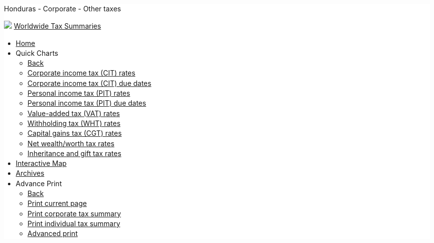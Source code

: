 








Honduras - Corporate - Other taxes










































[![](-/media/world-wide-tax-summaries/dev/new-pwclogo.ashx%3Frev=857d31d9188a45cb89c2a139fca9bbc2&revision=857d31d9-188a-45cb-89c2-a139fca9bbc2&hash=185803B13B63A76ED59B9489B23256389302FCC5)](index.html)
[Worldwide Tax Summaries](index.html)

* [Home](index.html)
* Quick Charts
  + [Back](honduras%3FtopicTypeId=399bcbae-2967-429b-b371-99be91a47b34.html#)
  + [Corporate income tax (CIT) rates](quick-charts/corporate-income-tax-cit-rates.html)
  + [Corporate income tax (CIT) due dates](quick-charts/corporate-income-tax-cit-due-dates.html)
  + [Personal income tax (PIT) rates](quick-charts/personal-income-tax-pit-rates.html)
  + [Personal income tax (PIT) due dates](quick-charts/personal-income-tax-pit-due-dates.html)
  + [Value-added tax (VAT) rates](quick-charts/value-added-tax-vat-rates.html)
  + [Withholding tax (WHT) rates](quick-charts/withholding-tax-wht-rates.html)
  + [Capital gains tax (CGT) rates](quick-charts/capital-gains-tax-cgt-rates.html)
  + [Net wealth/worth tax rates](quick-charts/net-wealth-worth-tax-rates.html)
  + [Inheritance and gift tax rates](quick-charts/inheritance-and-gift-tax-rates.html)
* [Interactive Map](interactive-map.html)
* [Archives](archives.html)
* Advance Print
  + [Back](honduras%3FtopicTypeId=399bcbae-2967-429b-b371-99be91a47b34.html#)
  + [Print current page](honduras%3FtopicTypeId=399bcbae-2967-429b-b371-99be91a47b34.html#)
  + [Print corporate tax summary](honduras%3FtopicTypeId=399bcbae-2967-429b-b371-99be91a47b34.html#)
  + [Print individual tax summary](honduras%3FtopicTypeId=399bcbae-2967-429b-b371-99be91a47b34.html#)
  + [Advanced print](honduras%3FtopicTypeId=399bcbae-2967-429b-b371-99be91a47b34.html#)
